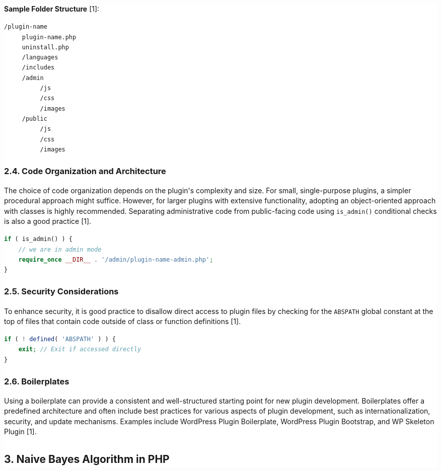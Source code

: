 **Sample Folder Structure** [1]:

```
/plugin-name
     plugin-name.php
     uninstall.php
     /languages
     /includes
     /admin
          /js
          /css
          /images
     /public
          /js
          /css
          /images
```

### 2.4. Code Organization and Architecture

The choice of code organization depends on the plugin's complexity and size. For small, single-purpose plugins, a simpler procedural approach might suffice. However, for larger plugins with extensive functionality, adopting an object-oriented approach with classes is highly recommended. Separating administrative code from public-facing code using `is_admin()` conditional checks is also a good practice [1].

```php
if ( is_admin() ) {
    // we are in admin mode
    require_once __DIR__ . '/admin/plugin-name-admin.php';
}
```

### 2.5. Security Considerations

To enhance security, it is good practice to disallow direct access to plugin files by checking for the `ABSPATH` global constant at the top of files that contain code outside of class or function definitions [1].

```php
if ( ! defined( 'ABSPATH' ) ) {
    exit; // Exit if accessed directly
}
```

### 2.6. Boilerplates

Using a boilerplate can provide a consistent and well-structured starting point for new plugin development. Boilerplates offer a predefined architecture and often include best practices for various aspects of plugin development, such as internationalization, security, and update mechanisms. Examples include WordPress Plugin Boilerplate, WordPress Plugin Bootstrap, and WP Skeleton Plugin [1].

## 3. Naive Bayes Algorithm in PHP
